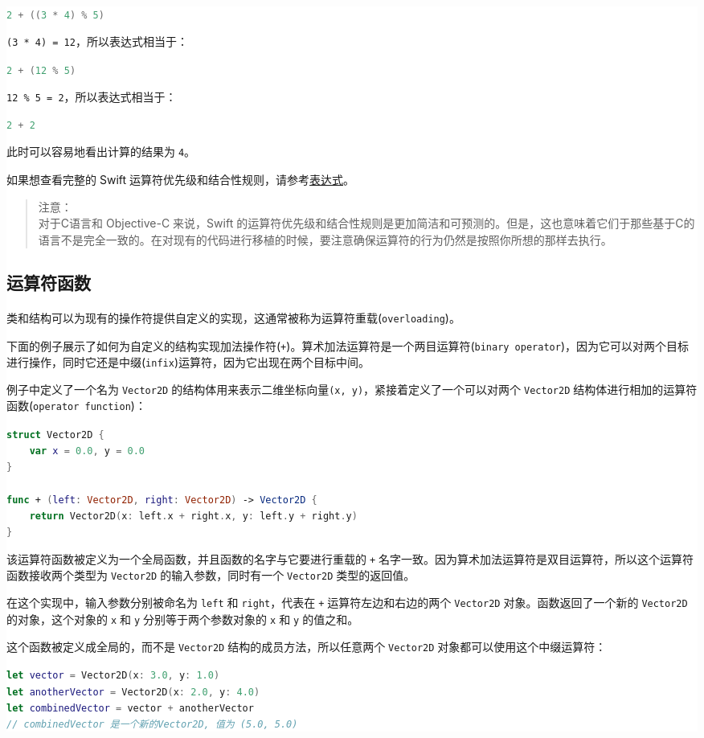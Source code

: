 ```swift
2 + ((3 * 4) % 5)
```

`(3 * 4) = 12`，所以表达式相当于：


```swift
2 + (12 % 5)
```

`12 % 5 = 2`，所以表达式相当于：

```swift
2 + 2
```

此时可以容易地看出计算的结果为 `4`。

如果想查看完整的 Swift 运算符优先级和结合性规则，请参考[表达式](../chapter3/04_Expressions.html)。

> 注意：  
> 对于C语言和 Objective-C 来说，Swift 的运算符优先级和结合性规则是更加简洁和可预测的。但是，这也意味着它们于那些基于C的语言不是完全一致的。在对现有的代码进行移植的时候，要注意确保运算符的行为仍然是按照你所想的那样去执行。

<a name="operator_functions"></a>
## 运算符函数

类和结构可以为现有的操作符提供自定义的实现，这通常被称为运算符重载(`overloading`)。

下面的例子展示了如何为自定义的结构实现加法操作符(`+`)。算术加法运算符是一个两目运算符(`binary operator`)，因为它可以对两个目标进行操作，同时它还是中缀(`infix`)运算符，因为它出现在两个目标中间。

例子中定义了一个名为 `Vector2D` 的结构体用来表示二维坐标向量`(x, y)`，紧接着定义了一个可以对两个 `Vector2D` 结构体进行相加的运算符函数(`operator function`)：

```swift
struct Vector2D {
    var x = 0.0, y = 0.0
}

func + (left: Vector2D, right: Vector2D) -> Vector2D {
    return Vector2D(x: left.x + right.x, y: left.y + right.y)
}
```

该运算符函数被定义为一个全局函数，并且函数的名字与它要进行重载的 `+` 名字一致。因为算术加法运算符是双目运算符，所以这个运算符函数接收两个类型为 `Vector2D` 的输入参数，同时有一个 `Vector2D` 类型的返回值。

在这个实现中，输入参数分别被命名为 `left` 和 `right`，代表在 `+` 运算符左边和右边的两个 `Vector2D` 对象。函数返回了一个新的 `Vector2D` 的对象，这个对象的 `x` 和 `y` 分别等于两个参数对象的 `x` 和 `y` 的值之和。

这个函数被定义成全局的，而不是 `Vector2D` 结构的成员方法，所以任意两个 `Vector2D` 对象都可以使用这个中缀运算符：

```swift
let vector = Vector2D(x: 3.0, y: 1.0)
let anotherVector = Vector2D(x: 2.0, y: 4.0)
let combinedVector = vector + anotherVector
// combinedVector 是一个新的Vector2D, 值为 (5.0, 5.0)
```
